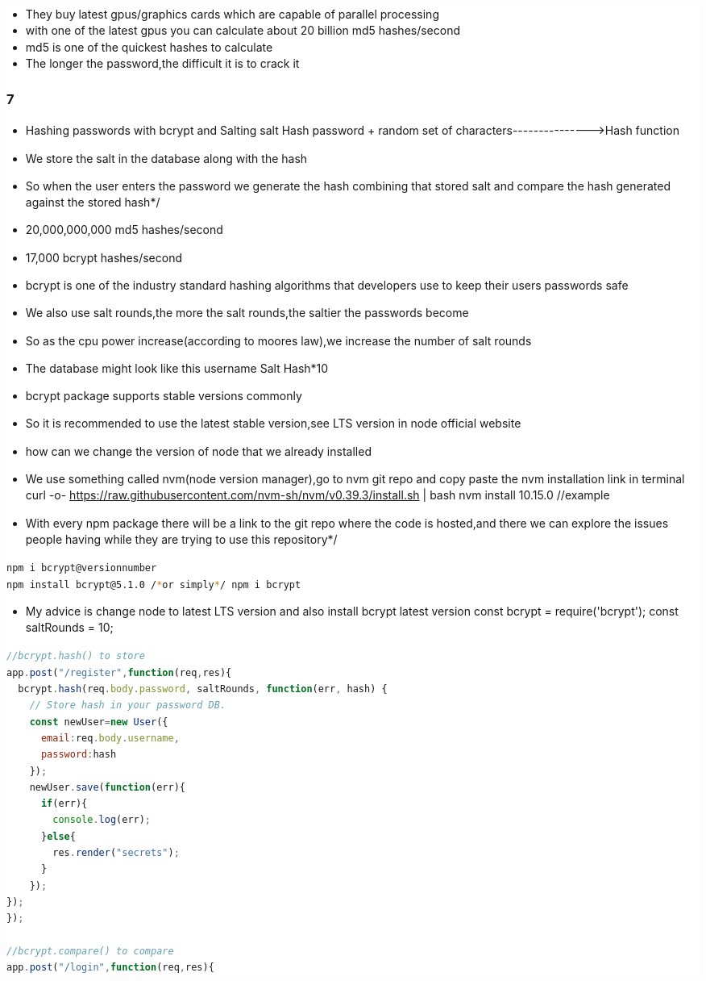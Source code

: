 - They buy latest gpus/graphics cards which are capable of parallel processing
- with one of the latest gpus you can calculate about 20 billion md5 hashes/second
- md5 is one of the quickest hashes to calculate
- The longer the password,the difficult it is to crack it


### 7
- Hashing passwords with bcrypt and Salting
                    salt               Hash
  password + random set of characters--------------->Hash
                                     function

- We store the salt in the database along with the hash
- So when the user enters the password we generate the hash combining that stored salt and compare the hash generated
against the stored hash*/
-  20,000,000,000 md5 hashes/second
-  17,000 bcrypt hashes/second

- bcrypt is one of the industry standard hashing algorithms that developers use to keep their users passwords safe
- We also use salt rounds,the more the salt rounds,the saltier the passwords become
- So as the cpu power increase(according to moores law),we increase the number of salt rounds
- The database might look like this
username                  Salt                       Hash*10

- bcrypt package supports stable versions commonly
- So it is recommended to use the latest stable version,see LTS version in node official website
- how can we change the version of node that we already installed
- We use something called nvm(node version manager),go to nvm git repo and copy paste the nvm installation link in terminal
curl -o- https://raw.githubusercontent.com/nvm-sh/nvm/v0.39.3/install.sh | bash
nvm install 10.15.0 //example

- With every npm package there will be a link to the git repo where the code is hosted,and there we can explore the
issues people having while they are trying to use this repository*/

```bash
npm i bcrypt@versionnumber
npm install bcrypt@5.1.0 /*or simply*/ npm i bcrypt
```
- My advice is change node to latest LTS version and also install bcrypt latest version
const bcrypt = require('bcrypt');
const saltRounds = 10;

```js
//bcrypt.hash() to store
app.post("/register",function(req,res){
  bcrypt.hash(req.body.password, saltRounds, function(err, hash) {
    // Store hash in your password DB.
    const newUser=new User({
      email:req.body.username,
      password:hash
    });
    newUser.save(function(err){
      if(err){
        console.log(err);
      }else{
        res.render("secrets");
      }
    });
});
});

//bcrypt.compare() to compare
app.post("/login",function(req,res){
```